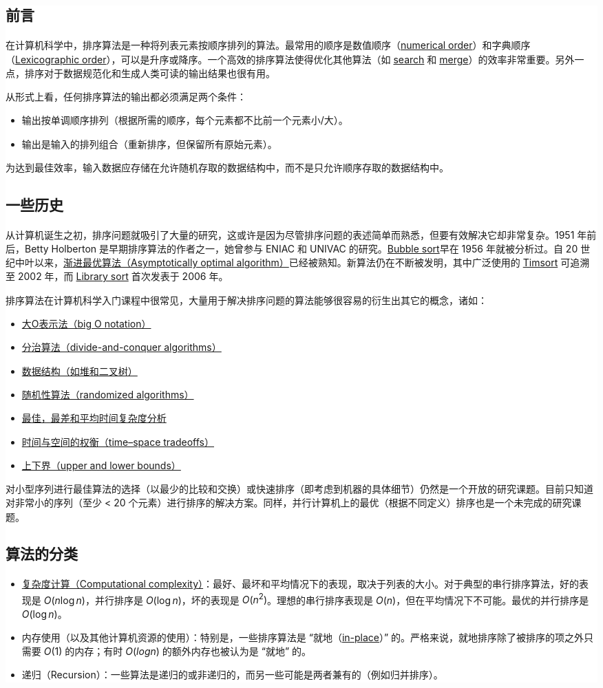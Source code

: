 ## 前言

在计算机科学中，排序算法是一种将列表元素按顺序排列的算法。最常用的顺序是数值顺序（[numerical order](https://en.wikipedia.org/wiki/Numerical_order)）和字典顺序（[Lexicographic order](https://en.wikipedia.org/wiki/Lexicographical_order)），可以是升序或降序。一个高效的排序算法使得优化其他算法（如 [search](https://en.wikipedia.org/wiki/Search_algorithm) 和 [merge](https://en.wikipedia.org/wiki/Merge_algorithm)）的效率非常重要。另外一点，排序对于数据规范化和生成人类可读的输出结果也很有用。

从形式上看，任何排序算法的输出都必须满足两个条件：

- 输出按单调顺序排列（根据所需的顺序，每个元素都不比前一个元素小/大）。

- 输出是输入的排列组合（重新排序，但保留所有原始元素）。

为达到最佳效率，输入数据应存储在允许随机存取的数据结构中，而不是只允许顺序存取的数据结构中。

## 一些历史

从计算机诞生之初，排序问题就吸引了大量的研究，这或许是因为尽管排序问题的表述简单而熟悉，但要有效解决它却非常复杂。1951 年前后，Betty Holberton 是早期排序算法的作者之一，她曾参与 ENIAC 和 UNIVAC 的研究。[Bubble sort](https://en.wikipedia.org/wiki/Bubble_sort)早在 1956 年就被分析过。自 20 世纪中叶以来，[渐进最优算法（Asymptotically optimal algorithm）](https://en.wikipedia.org/wiki/Asymptotically_optimal_algorithm)已经被熟知。新算法仍在不断被发明，其中广泛使用的 [Timsort](https://en.wikipedia.org/wiki/Timsort) 可追溯至 2002 年，而 [Library sort](https://en.wikipedia.org/wiki/Library_sort) 首次发表于 2006 年。

排序算法在计算机科学入门课程中很常见，大量用于解决排序问题的算法能够很容易的衍生出其它的概念，诸如：

- [大O表示法（big O notation）](https://en.wikipedia.org/wiki/Big_O_notation "Big O notation")

- [分治算法（divide-and-conquer algorithms）](https://en.wikipedia.org/wiki/Divide-and-conquer_algorithm "Divide-and-conquer algorithm")

- [数据结构（如堆和二叉树）](https://en.wikipedia.org/wiki/Data_structure "Data structure")

- [随机性算法（randomized algorithms）](https://en.wikipedia.org/wiki/Randomized_algorithm "Randomized algorithm")

- [最佳，最差和平均时间复杂度分析](https://en.wikipedia.org/wiki/Best,_worst_and_average_case "Best, worst and average case")

- [时间与空间的权衡（time–space tradeoffs）](https://en.wikipedia.org/wiki/Time%E2%80%93space_tradeoff)

- [上下界（upper and lower bounds）](https://en.wikipedia.org/wiki/Upper_and_lower_bounds "Upper and lower bounds")

对小型序列进行最佳算法的选择（以最少的比较和交换）或快速排序（即考虑到机器的具体细节）仍然是一个开放的研究课题。目前只知道对非常小的序列（至少 < 20 个元素）进行排序的解决方案。同样，并行计算机上的最优（根据不同定义）排序也是一个未完成的研究课题。

## 算法的分类

- [复杂度计算（Computational complexity）](https://en.wikipedia.org/wiki/Computational_complexity_theory "Computational complexity theory")：最好、最坏和平均情况下的表现，取决于列表的大小。对于典型的串行排序算法，好的表现是 $O(n \log n)$，并行排序是 $O(\log n)$，坏的表现是 $O(n^2)$。理想的串行排序表现是 $O(n)$，但在平均情况下不可能。最优的并行排序是 $O(\log n)$。

- 内存使用（以及其他计算机资源的使用）：特别是，一些排序算法是 “就地（[in-place](https://en.wikipedia.org/wiki/In-place_algorithm)）” 的。严格来说，就地排序除了被排序的项之外只需要 $O(1)$ 的内存；有时 $O(log n)$ 的额外内存也被认为是 “就地” 的。

- 递归（Recursion）：一些算法是递归的或非递归的，而另一些可能是两者兼有的（例如归并排序）。
